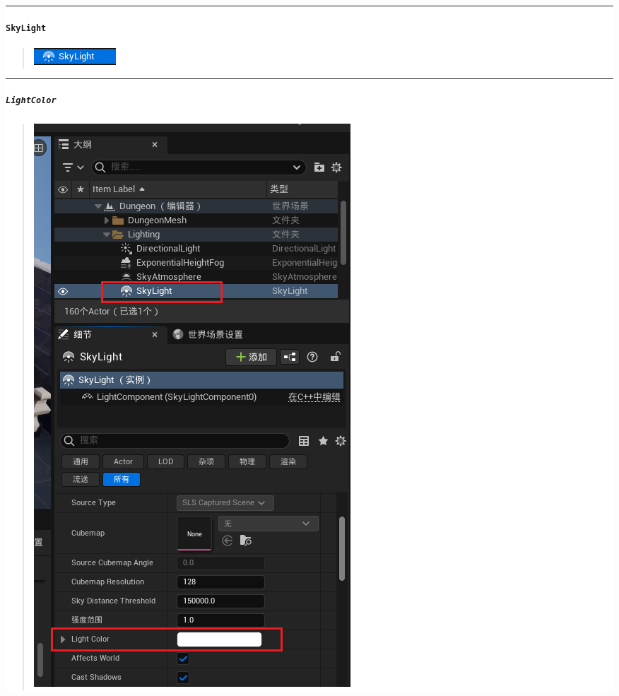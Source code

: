 
------

#### `SkyLight`

> ![这里是图片](./Image/GAS_108/19.png)


------

##### `LightColor`

> ![这里是图片](./Image/GAS_108/20.png)
